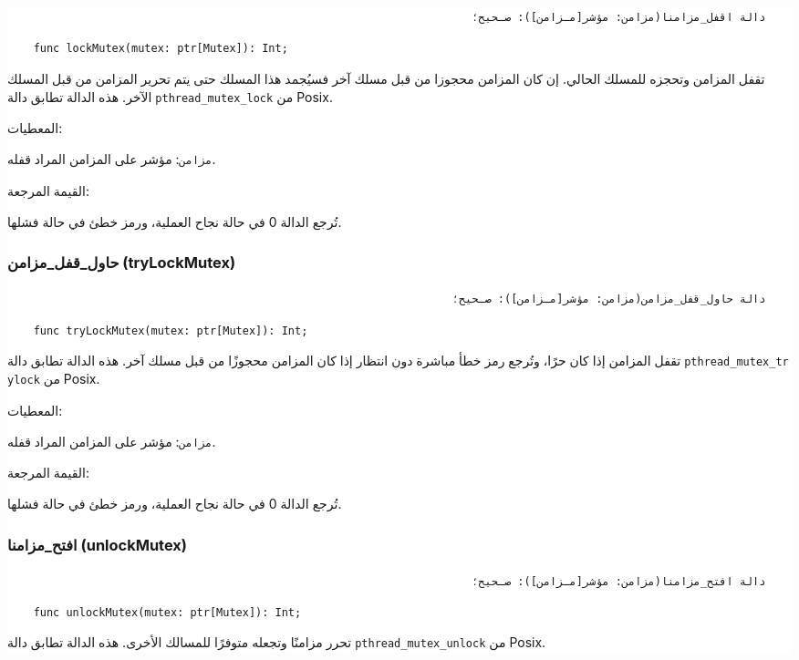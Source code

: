 <div dir="rtl">

```
    دالة اقفل_مزامنا(مزامن: مؤشر[مـزامن]): صـحيح؛
```

</div>

```
    func lockMutex(mutex: ptr[Mutex]): Int;
```
تقفل المزامن وتحجزه للمسلك الحالي. إن كان المزامن محجوزا من قبل مسلك آخر فسيُجمد هذا المسلك حتى يتم تحرير المزامن من قبل المسلك الآخر.
هذه الدالة تطابق دالة `pthread_mutex_lock` من Posix.

المعطيات:

`مزامن`: مؤشر على المزامن المراد قفله.

القيمة المرجعة:

تُرجع الدالة 0 في حالة نجاح العملية، ورمز خطئ في حالة فشلها.

### حاول_قفل_مزامن (tryLockMutex)

<div dir="rtl">

```
    دالة حاول_قفل_مزامن(مزامن: مؤشر[مـزامن]): صـحيح؛
```

</div>

```
    func tryLockMutex(mutex: ptr[Mutex]): Int;
```
تقفل المزامن إذا كان حرًا، وتُرجع رمز خطأ مباشرة دون انتظار إذا كان المزامن محجوزًا من قبل مسلك آخر.
هذه الدالة تطابق دالة `pthread_mutex_trylock` من Posix.

المعطيات:

`مزامن`: مؤشر على المزامن المراد قفله.

القيمة المرجعة:

تُرجع الدالة 0 في حالة نجاح العملية، ورمز خطئ في حالة فشلها.

### افتح_مزامنا (unlockMutex)

<div dir="rtl">

```
    دالة افتح_مزامنا(مزامن: مؤشر[مـزامن]): صـحيح؛
```

</div>

```
    func unlockMutex(mutex: ptr[Mutex]): Int;
```
تحرر مزامنًا وتجعله متوفرًا للمسالك الأخرى. هذه الدالة تطابق دالة `pthread_mutex_unlock` من Posix.
